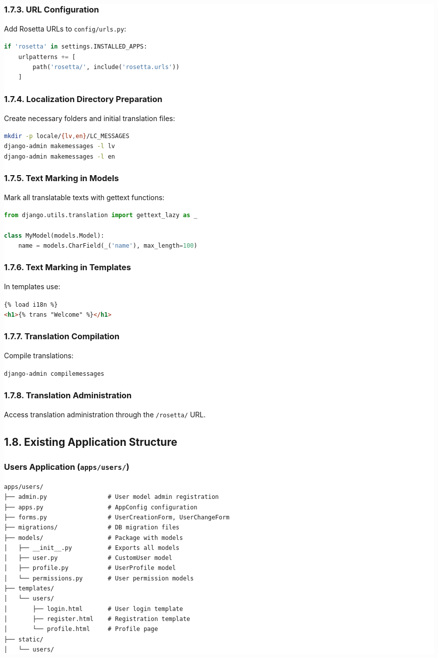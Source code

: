 ### 1.7.3. URL Configuration
Add Rosetta URLs to `config/urls.py`:
```python
if 'rosetta' in settings.INSTALLED_APPS:
    urlpatterns += [
        path('rosetta/', include('rosetta.urls'))
    ]
```

### 1.7.4. Localization Directory Preparation
Create necessary folders and initial translation files:
```bash
mkdir -p locale/{lv,en}/LC_MESSAGES
django-admin makemessages -l lv
django-admin makemessages -l en
```

### 1.7.5. Text Marking in Models
Mark all translatable texts with gettext functions:
```python
from django.utils.translation import gettext_lazy as _

class MyModel(models.Model):
    name = models.CharField(_('name'), max_length=100)
```

### 1.7.6. Text Marking in Templates
In templates use:
```html
{% load i18n %}
<h1>{% trans "Welcome" %}</h1>
```

### 1.7.7. Translation Compilation
Compile translations:
```bash
django-admin compilemessages
```

### 1.7.8. Translation Administration
Access translation administration through the `/rosetta/` URL.

## 1.8. Existing Application Structure

### Users Application (`apps/users/`)
```
apps/users/
├── admin.py                 # User model admin registration
├── apps.py                  # AppConfig configuration
├── forms.py                 # UserCreationForm, UserChangeForm
├── migrations/              # DB migration files
├── models/                  # Package with models
│   ├── __init__.py          # Exports all models
│   ├── user.py              # CustomUser model
│   ├── profile.py           # UserProfile model
│   └── permissions.py       # User permission models
├── templates/
│   └── users/
│       ├── login.html       # User login template
│       ├── register.html    # Registration template
│       └── profile.html     # Profile page
├── static/
│   └── users/
```